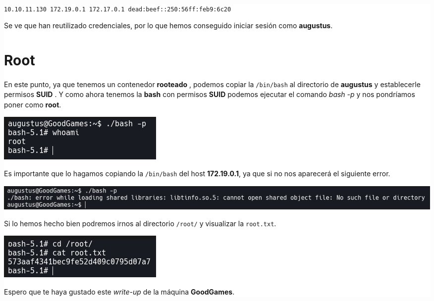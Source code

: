 ```bash
10.10.11.130 172.19.0.1 172.17.0.1 dead:beef::250:56ff:feb9:6c20 

```

Se ve que han reutilizado credenciales, por lo que hemos conseguido iniciar sesión como **augustus**.


# Root


En este punto, ya que tenemos un contenedor **rooteado** , podemos copiar la `/bin/bash` al directorio de **augustus** y establecerle permisos **SUID** . Y como ahora tenemos la **bash** con permisos **SUID** podemos ejecutar el comando *bash -p* y nos pondríamos poner como **root**.

![](/assets/images/htb-writeup-GoodGames/bashroot.png)

Es importante que lo hagamos copiando la `/bin/bash` del host **172.19.0.1**, ya que si no nos aparecerá el siguiente error.

![](/assets/images/htb-writeup-GoodGames/errorbash.png)

Si lo hemos hecho bien podremos irnos al directorio `/root/` y visualizar la `root.txt`.

![](/assets/images/htb-writeup-GoodGames/roottxt.png)

Espero que te haya gustado este *write-up* de la máquina **GoodGames**.

